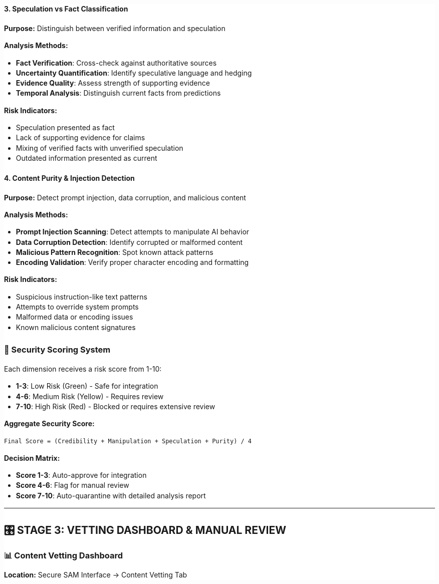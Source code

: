 #### **3. Speculation vs Fact Classification**
**Purpose:** Distinguish between verified information and speculation

**Analysis Methods:**
- **Fact Verification**: Cross-check against authoritative sources
- **Uncertainty Quantification**: Identify speculative language and hedging
- **Evidence Quality**: Assess strength of supporting evidence
- **Temporal Analysis**: Distinguish current facts from predictions

**Risk Indicators:**
- Speculation presented as fact
- Lack of supporting evidence for claims
- Mixing of verified facts with unverified speculation
- Outdated information presented as current

#### **4. Content Purity & Injection Detection**
**Purpose:** Detect prompt injection, data corruption, and malicious content

**Analysis Methods:**
- **Prompt Injection Scanning**: Detect attempts to manipulate AI behavior
- **Data Corruption Detection**: Identify corrupted or malformed content
- **Malicious Pattern Recognition**: Spot known attack patterns
- **Encoding Validation**: Verify proper character encoding and formatting

**Risk Indicators:**
- Suspicious instruction-like text patterns
- Attempts to override system prompts
- Malformed data or encoding issues
- Known malicious content signatures

### **🎯 Security Scoring System**

Each dimension receives a risk score from 1-10:
- **1-3**: Low Risk (Green) - Safe for integration
- **4-6**: Medium Risk (Yellow) - Requires review
- **7-10**: High Risk (Red) - Blocked or requires extensive review

**Aggregate Security Score:**
```
Final Score = (Credibility + Manipulation + Speculation + Purity) / 4
```

**Decision Matrix:**
- **Score 1-3**: Auto-approve for integration
- **Score 4-6**: Flag for manual review
- **Score 7-10**: Auto-quarantine with detailed analysis report

---

## 🎛️ **STAGE 3: VETTING DASHBOARD & MANUAL REVIEW**

### **📊 Content Vetting Dashboard**
**Location:** Secure SAM Interface → Content Vetting Tab
